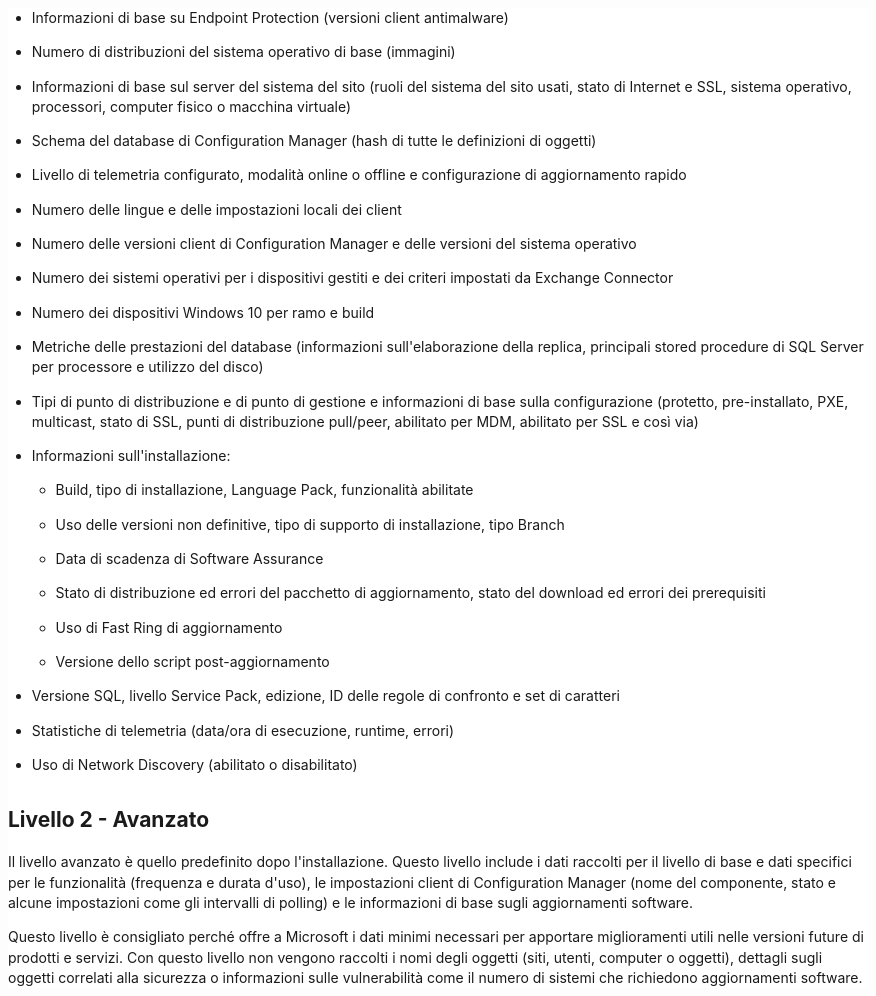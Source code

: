 - Informazioni di base su Endpoint Protection (versioni client antimalware)

- Numero di distribuzioni del sistema operativo di base (immagini)

- Informazioni di base sul server del sistema del sito (ruoli del sistema del sito usati, stato di Internet e SSL, sistema operativo, processori, computer fisico o macchina virtuale)

- Schema del database di Configuration Manager (hash di tutte le definizioni di oggetti)

- Livello di telemetria configurato, modalità online o offline e configurazione di aggiornamento rapido

- Numero delle lingue e delle impostazioni locali dei client

- Numero delle versioni client di Configuration Manager e delle versioni del sistema operativo

- Numero dei sistemi operativi per i dispositivi gestiti e dei criteri impostati da Exchange Connector

- Numero dei dispositivi Windows 10 per ramo e build

- Metriche delle prestazioni del database (informazioni sull'elaborazione della replica, principali stored procedure di SQL Server per processore e utilizzo del disco)

- Tipi di punto di distribuzione e di punto di gestione e informazioni di base sulla configurazione (protetto, pre-installato, PXE, multicast, stato di SSL, punti di distribuzione pull/peer, abilitato per MDM, abilitato per SSL e così via)

- Informazioni sull'installazione:
     - Build, tipo di installazione, Language Pack, funzionalità abilitate   

     - Uso delle versioni non definitive, tipo di supporto di installazione, tipo Branch

     - Data di scadenza di Software Assurance      

     - Stato di distribuzione ed errori del pacchetto di aggiornamento, stato del download ed errori dei prerequisiti     

     - Uso di Fast Ring di aggiornamento

     - Versione dello script post-aggiornamento

- Versione SQL, livello Service Pack, edizione, ID delle regole di confronto e set di caratteri     
- Statistiche di telemetria (data/ora di esecuzione, runtime, errori)

- Uso di Network Discovery (abilitato o disabilitato)




##  <a name="bkmk_level2"></a> Livello 2 - Avanzato
Il livello avanzato è quello predefinito dopo l'installazione. Questo livello include i dati raccolti per il livello di base e dati specifici per le funzionalità (frequenza e durata d'uso), le impostazioni client di Configuration Manager (nome del componente, stato e alcune impostazioni come gli intervalli di polling) e le informazioni di base sugli aggiornamenti software.

Questo livello è consigliato perché offre a Microsoft i dati minimi necessari per apportare miglioramenti utili nelle versioni future di prodotti e servizi. Con questo livello non vengono raccolti i nomi degli oggetti (siti, utenti, computer o oggetti), dettagli sugli oggetti correlati alla sicurezza o informazioni sulle vulnerabilità come il numero di sistemi che richiedono aggiornamenti software.
